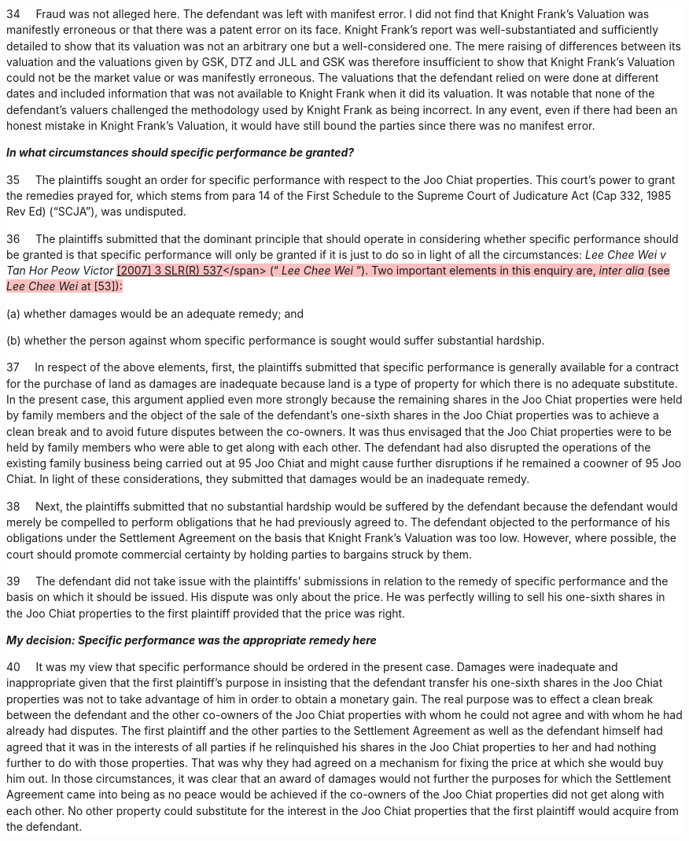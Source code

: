34     Fraud was not alleged here. The defendant was left with manifest error. I did not find that Knight Frank’s Valuation was manifestly erroneous or that there was a patent error on its face. Knight Frank’s report was well-substantiated and sufficiently detailed to show that its valuation was not an arbitrary one but a well-considered one. The mere raising of differences between its valuation and the valuations given by GSK, DTZ and JLL and GSK was therefore insufficient to show that Knight Frank’s Valuation could not be the market value or was manifestly erroneous. The valuations that the defendant relied on were done at different dates and included information that was not available to Knight Frank when it did its valuation. It was notable that none of the defendant’s valuers challenged the methodology used by Knight Frank as being incorrect. In any event, even if there had been an honest mistake in Knight Frank’s Valuation, it would have still bound the parties since there was no manifest error. 

**_In what circumstances should specific performance be granted?_** 

35     The plaintiffs sought an order for specific performance with respect to the Joo Chiat properties. This court’s power to grant the remedies prayed for, which stems from para 14 of the First Schedule to the Supreme Court of Judicature Act (Cap 332, 1985 Rev Ed) (“SCJA”), was undisputed. 

36     The plaintiffs submitted that the dominant principle that should operate in considering whether specific performance should be granted is that specific performance will only be granted if it is just to do so in light of all the circumstances: _Lee Chee Wei v Tan Hor Peow Victor_ <span style="background-color: #FAC0C0">[[2007] 3 SLR(R) 537]("https://www.open.gov.sg")</span> (“ _Lee Chee Wei_ ”). Two important elements in this enquiry are, _inter alia_ (see _Lee Chee Wei_ at [53]): 

 (a) whether damages would be an adequate remedy; and 

 (b) whether the person against whom specific performance is sought would suffer substantial hardship. 


37     In respect of the above elements, first, the plaintiffs submitted that specific performance is generally available for a contract for the purchase of land as damages are inadequate because land is a type of property for which there is no adequate substitute. In the present case, this argument applied even more strongly because the remaining shares in the Joo Chiat properties were held by family members and the object of the sale of the defendant’s one-sixth shares in the Joo Chiat properties was to achieve a clean break and to avoid future disputes between the co-owners. It was thus envisaged that the Joo Chiat properties were to be held by family members who were able to get along with each other. The defendant had also disrupted the operations of the existing family business being carried out at 95 Joo Chiat and might cause further disruptions if he remained a coowner of 95 Joo Chiat. In light of these considerations, they submitted that damages would be an inadequate remedy. 

38     Next, the plaintiffs submitted that no substantial hardship would be suffered by the defendant because the defendant would merely be compelled to perform obligations that he had previously agreed to. The defendant objected to the performance of his obligations under the Settlement Agreement on the basis that Knight Frank’s Valuation was too low. However, where possible, the court should promote commercial certainty by holding parties to bargains struck by them. 

39     The defendant did not take issue with the plaintiffs’ submissions in relation to the remedy of specific performance and the basis on which it should be issued. His dispute was only about the price. He was perfectly willing to sell his one-sixth shares in the Joo Chiat properties to the first plaintiff provided that the price was right. 

**_My decision: Specific performance was the appropriate remedy here_** 

40     It was my view that specific performance should be ordered in the present case. Damages were inadequate and inappropriate given that the first plaintiff’s purpose in insisting that the defendant transfer his one-sixth shares in the Joo Chiat properties was not to take advantage of him in order to obtain a monetary gain. The real purpose was to effect a clean break between the defendant and the other co-owners of the Joo Chiat properties with whom he could not agree and with whom he had already had disputes. The first plaintiff and the other parties to the Settlement Agreement as well as the defendant himself had agreed that it was in the interests of all parties if he relinquished his shares in the Joo Chiat properties to her and had nothing further to do with those properties. That was why they had agreed on a mechanism for fixing the price at which she would buy him out. In those circumstances, it was clear that an award of damages would not further the purposes for which the Settlement Agreement came into being as no peace would be achieved if the co-owners of the Joo Chiat properties did not get along with each other. No other property could substitute for the interest in the Joo Chiat properties that the first plaintiff would acquire from the defendant. 
